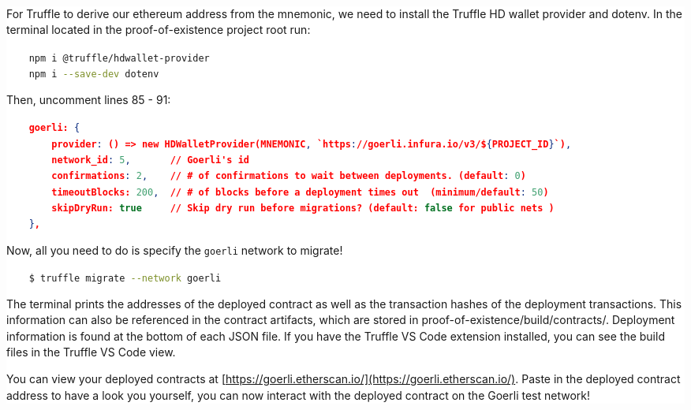 For Truffle to derive our ethereum address from the mnemonic, we need to install the Truffle HD wallet provider and dotenv. In the terminal located in the proof-of-existence project root run:

```bash
    npm i @truffle/hdwallet-provider
    npm i --save-dev dotenv
```

Then, uncomment lines 85 - 91:

```JSON
    goerli: {
        provider: () => new HDWalletProvider(MNEMONIC, `https://goerli.infura.io/v3/${PROJECT_ID}`),
        network_id: 5,       // Goerli's id
        confirmations: 2,    // # of confirmations to wait between deployments. (default: 0)
        timeoutBlocks: 200,  // # of blocks before a deployment times out  (minimum/default: 50)
        skipDryRun: true     // Skip dry run before migrations? (default: false for public nets )
    },
```

Now, all you need to do is specify the `goerli` network to migrate!

```bash
    $ truffle migrate --network goerli
```
The terminal prints the addresses of the deployed contract as well as the transaction hashes of the deployment transactions. This information can also be referenced in the contract artifacts, which are stored in proof-of-existence/build/contracts/. Deployment information is found at the bottom of each JSON file. If you have the Truffle VS Code extension installed, you can see the build files in the Truffle VS Code view.

You can view your deployed contracts at [https://goerli.etherscan.io/](https://goerli.etherscan.io/). Paste in the deployed contract address to have a look you yourself, you can now interact with the deployed contract on the Goerli test network!
